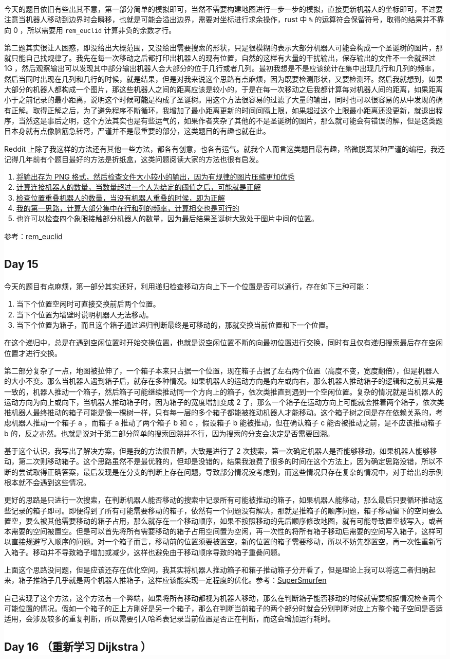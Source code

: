 今天的题目依旧有些出其不意，第一部分简单的模拟即可，当然不需要构建地图进行一步一步的模拟，直接更新机器人的坐标即可，不过要注意当机器人移动到边界时会瞬移，也就是可能会溢出边界，需要对坐标进行求余操作，rust 中 `%` 的运算符会保留符号，取得的结果并不靠向 0 ，所以需要用 `rem_euclid` 计算非负的余数才行。

第二题其实很让人困惑，即没给出大概范围，又没给出需要搜索的形状，只是很模糊的表示大部分机器人可能会构成一个圣诞树的图片，那就只能自己找规律了。我先在每一次移动之后都打印出机器人的现有位置，自然的这样有大量的干扰输出，保存输出的文件不一会就超过 1G ，然后观察输出可以发现其中部分输出机器人会大部分的位于几行或者几列。最初我想是不是应该统计在集中出现几行和几列的频率，然后当同时出现在几列和几行的时候，就是结果，但是对我来说这个思路有点麻烦，因为既要检测形状，又要检测环。然后我就想到，如果大部分的机器人都构成一个图片，那这些机器人之间的距离应该是较小的，于是在每一次移动之后我都计算每对机器人间的距离，如果距离小于之前记录的最小距离，说明这个时候**可能**是构成了圣诞树。用这个方法很容易的过滤了大量的输出，同时也可以很容易的从中发现的确有正解。取得正解之后，为了避免程序不断循环，我增加了最小距离更新的时间间隔上限，如果超过这个上限最小距离还没更新，就退出程序，当然这是事后之明，这个方法其实也是有些运气的，如果作者夹杂了其他的不是圣诞树的图片，那么就可能会有错误的解，但是这类题目本身就有点像脑筋急转弯，严谨并不是最重要的部分，这类题目的有趣也就在此。

Reddit 上除了我这样的方法还有其他一些方法，都各有创意，也各有运气。就我个人而言这类题目最有趣，略微脱离某种严谨的编程，我还记得几年前有个题目最好的方法是折纸盒，这类问题阅读大家的方法也很有启发。

1. [将输出存为 PNG 格式，然后检查文件大小较小的输出，因为有规律的图片压缩更加优秀](https://www.reddit.com/r/adventofcode/comments/1hdvhvu/comment/m1z79gn)
2. [计算连接机器人的数量，当数量超过一个人为给定的阈值之后，可能就是正解](https://www.reddit.com/r/adventofcode/comments/1hdvhvu/comment/m1z7j2t)
3. [检查位置重叠机器人的数量，当没有机器人重叠的时候，即为正解](https://www.reddit.com/r/adventofcode/comments/1hdvhvu/comment/m1z9by8)
4. [我的第一思路，计算大部分集中在行和列的频率，计算相交也是可行的](https://www.reddit.com/r/adventofcode/comments/1hdwqgy/2024_day_14_part_2_the_rsi_solution)
5. 也许可以检查四个象限接触部分机器人的数量，因为最后结果圣诞树大致处于图片中间的位置。

参考：[rem_euclid](https://doc.rust-LANg.org/std/primitive.isize.html#method.rem_euclid)

## Day 15

今天的题目有点麻烦，第一部分其实还好，利用递归检查移动方向上下一个位置是否可以通行，存在如下三种可能：

1. 当下个位置空闲时可直接交换前后两个位置。
2. 当下个位置为墙壁时说明机器人无法移动。
3. 当下个位置为箱子，而且这个箱子通过递归判断最终是可移动的，那就交换当前位置和下一个位置。

在这个递归中，总是在遇到空闲位置时开始交换位置，也就是说空闲位置不断的向最初位置进行交换，同时有且仅有递归搜索最后存在空闲位置才进行交换。

第二部分复杂了一点，地图被拉伸了，一个箱子本来只占据一个位置，现在箱子占据了左右两个位置（高度不变，宽度翻倍），但是机器人的大小不变。那么当机器人遇到箱子后，就存在多种情况。如果机器人的运动方向是向左或向右，那么机器人推动箱子的逻辑和之前其实是一致的，机器人推动一个箱子，然后箱子可能继续推动同一个方向上的箱子，依次类推直到遇到一个空闲位置。复杂的情况就是当机器人的运动方向为向上或向下，当机器人推动箱子时，因为箱子的宽度增加变成 2 了，那么一个箱子在运动方向上可能就会推着两个箱子，依次类推机器人最终推动的箱子可能是像一棵树一样，只有每一层的多个箱子都能被推动机器人才能移动。这个箱子树之间是存在依赖关系的，考虑机器人推动一个箱子 a ，而箱子 a 推动了两个箱子 b 和 c ，假设箱子 b 能被推动，但在确认箱子 c 能否被推动之前，是不应该推动箱子 b 的，反之亦然。也就是说对于第二部分简单的搜索回溯并不行，因为搜索的分支会决定是否需要回溯。

基于这个认识，我写出了解决方案，但是我的方法很丑陋，大致是进行了 2 次搜索，第一次确定机器人是否能够移动，如果机器人能够移动，第二次则移动箱子。这个思路虽然不是最优雅的，但却是没错的，结果我浪费了很多的时间在这个方法上，因为确定思路没错，所以不断的尝试取得正确答案，最后发现是在分支的判断上存在问题，导致部分情况没考虑到，而这些情况只存在复杂的情况中，对于给出的示例根本就不会遇到这些情况。

更好的思路是只进行一次搜索，在判断机器人能否移动的搜索中记录所有可能被推动的箱子，如果机器人能移动，那么最后只要循环推动这些记录的箱子即可。即便得到了所有可能需要移动的箱子，依然有一个问题没有解决，那就是推箱子的顺序问题，箱子移动留下的空间要么置空，要么被其他需要移动的箱子占用，那么就存在一个移动顺序，如果不按照移动的先后顺序修改地图，就有可能导致置空被写入，或者本需要的空间被置空。但是可以首先将所有需要移动的箱子占用空间置为空闲，再一次性的将所有箱子移动后需要的空间写入箱子，这样可以直接规避写入顺序的问题。对一个箱子而言，移动前的位置须要被置空，新的位置的箱子需要移动，所以不妨先都置空，再一次性重新写入箱子。移动并不导致箱子增加或减少，这样也避免由于移动顺序导致的箱子重叠问题。

上面这个思路没问题，但是应该还存在优化空间，我其实将机器人推动箱子和箱子推动箱子分开看了，但是理论上我可以将这二者归纳起来，箱子推箱子几乎就是两个机器人推箱子，这样应该能实现一定程度的优化。参考：[SuperSmurfen](https://www.reddit.com/r/adventofcode/comments/1hele8m/comment/m250a7q)

自己实现了这个方法，这个方法有一个弊端，如果将所有移动都视为机器人移动，那么在判断箱子能否移动的时候就需要根据情况检查两个可能位置的情况。假如一个箱子的正上方刚好是另一个箱子，那么在判断当前箱子的两个部分时就会分别判断对应上方整个箱子空间是否适适用，会涉及较多的重复判断，所以需要引入哈希表记录当前位置是否正在判断，而这会增加运行耗时。

## Day 16 （重新学习 Dijkstra ）
